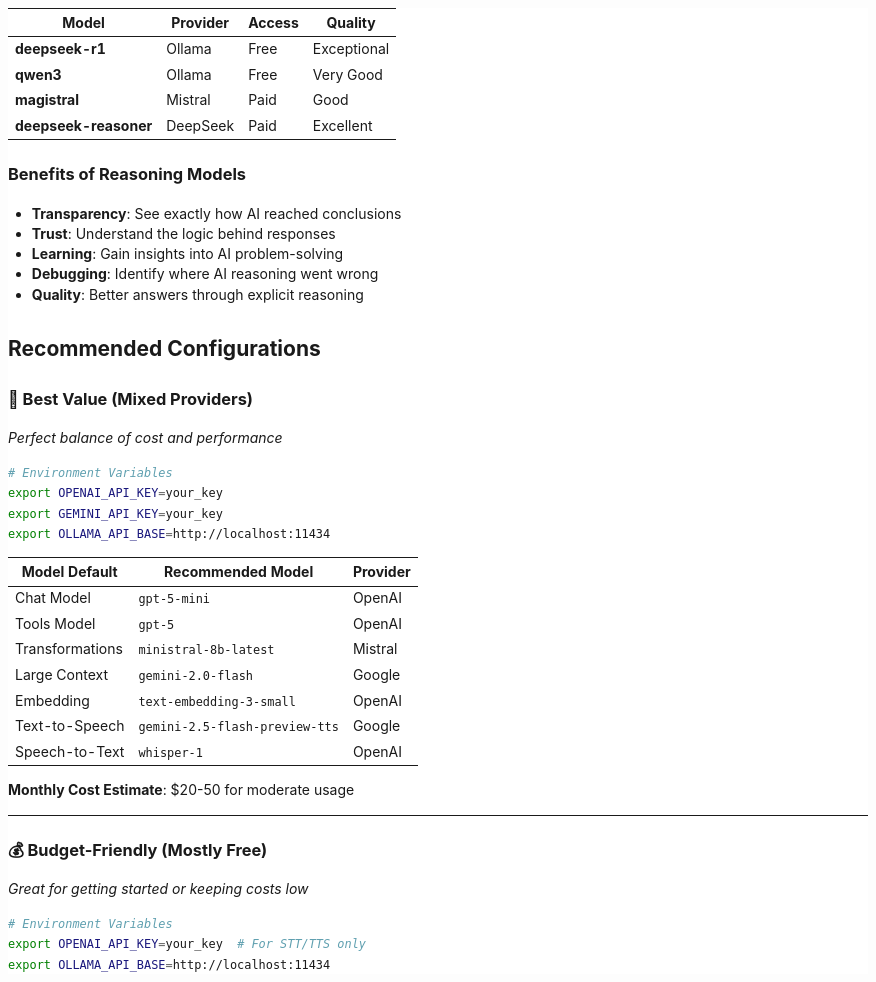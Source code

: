 | Model | Provider | Access | Quality |
|-------|----------|---------|---------|
| **deepseek-r1** | Ollama | Free | Exceptional |
| **qwen3** | Ollama | Free | Very Good |
| **magistral** | Mistral | Paid | Good |
| **deepseek-reasoner** | DeepSeek | Paid | Excellent |

### Benefits of Reasoning Models

- **Transparency**: See exactly how AI reached conclusions
- **Trust**: Understand the logic behind responses
- **Learning**: Gain insights into AI problem-solving
- **Debugging**: Identify where AI reasoning went wrong
- **Quality**: Better answers through explicit reasoning

## Recommended Configurations

### 🌟 Best Value (Mixed Providers)
*Perfect balance of cost and performance*

```bash
# Environment Variables
export OPENAI_API_KEY=your_key
export GEMINI_API_KEY=your_key
export OLLAMA_API_BASE=http://localhost:11434
```

| Model Default | Recommended Model | Provider |
|---------------|-------------------|----------|
| Chat Model | `gpt-5-mini` | OpenAI |
| Tools Model | `gpt-5` | OpenAI |
| Transformations | `ministral-8b-latest` | Mistral |
| Large Context | `gemini-2.0-flash` | Google |
| Embedding | `text-embedding-3-small` | OpenAI |
| Text-to-Speech | `gemini-2.5-flash-preview-tts` | Google |
| Speech-to-Text | `whisper-1` | OpenAI |

**Monthly Cost Estimate**: $20-50 for moderate usage

---

### 💰 Budget-Friendly (Mostly Free)
*Great for getting started or keeping costs low*

```bash
# Environment Variables
export OPENAI_API_KEY=your_key  # For STT/TTS only
export OLLAMA_API_BASE=http://localhost:11434
```
